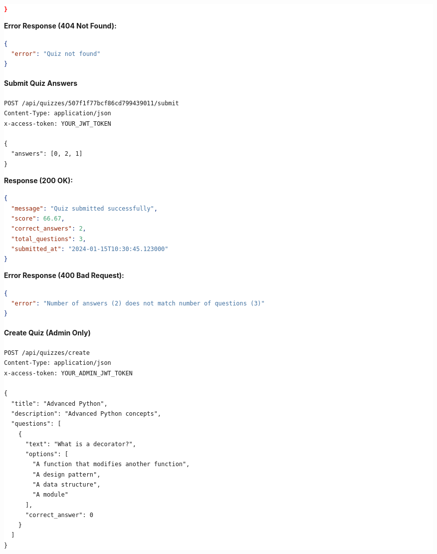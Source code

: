 ```json
}
```

**Error Response (404 Not Found):**
```json
{
  "error": "Quiz not found"
}
```

#### Submit Quiz Answers
```http
POST /api/quizzes/507f1f77bcf86cd799439011/submit
Content-Type: application/json
x-access-token: YOUR_JWT_TOKEN

{
  "answers": [0, 2, 1]
}
```

**Response (200 OK):**
```json
{
  "message": "Quiz submitted successfully",
  "score": 66.67,
  "correct_answers": 2,
  "total_questions": 3,
  "submitted_at": "2024-01-15T10:30:45.123000"
}
```

**Error Response (400 Bad Request):**
```json
{
  "error": "Number of answers (2) does not match number of questions (3)"
}
```

#### Create Quiz (Admin Only)
```http
POST /api/quizzes/create
Content-Type: application/json
x-access-token: YOUR_ADMIN_JWT_TOKEN

{
  "title": "Advanced Python",
  "description": "Advanced Python concepts",
  "questions": [
    {
      "text": "What is a decorator?",
      "options": [
        "A function that modifies another function",
        "A design pattern",
        "A data structure",
        "A module"
      ],
      "correct_answer": 0
    }
  ]
}
```
